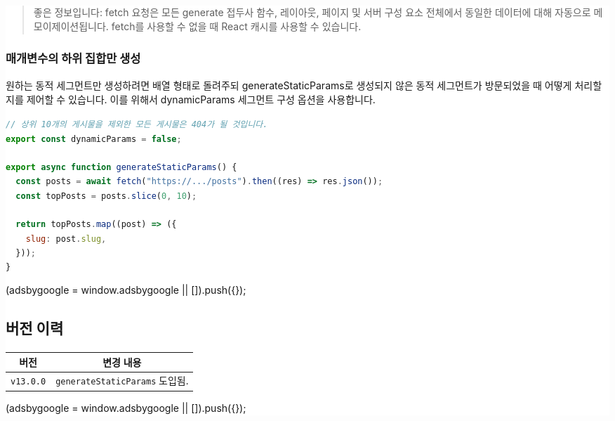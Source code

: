 > 좋은 정보입니다: fetch 요청은 모든 generate 접두사 함수, 레이아웃, 페이지 및 서버 구성 요소 전체에서 동일한 데이터에 대해 자동으로 메모이제이션됩니다. fetch를 사용할 수 없을 때 React 캐시를 사용할 수 있습니다.

### 매개변수의 하위 집합만 생성

원하는 동적 세그먼트만 생성하려면 배열 형태로 돌려주되 generateStaticParams로 생성되지 않은 동적 세그먼트가 방문되었을 때 어떻게 처리할지를 제어할 수 있습니다. 이를 위해서 dynamicParams 세그먼트 구성 옵션을 사용합니다.

```js
// 상위 10개의 게시물을 제외한 모든 게시물은 404가 될 것입니다.
export const dynamicParams = false;

export async function generateStaticParams() {
  const posts = await fetch("https://.../posts").then((res) => res.json());
  const topPosts = posts.slice(0, 10);

  return topPosts.map((post) => ({
    slug: post.slug,
  }));
}
```



<ins class="adsbygoogle"
      style="display:block"
      data-ad-client="ca-pub-4877378276818686"
      data-ad-slot="9743150776"
      data-ad-format="auto"
      data-full-width-responsive="true"></ins>
<component is="script">
(adsbygoogle = window.adsbygoogle || []).push({});
</component>

## 버전 이력

| 버전      | 변경 내용                      |
| --------- | ------------------------------ |
| `v13.0.0` | `generateStaticParams` 도입됨. |



<ins class="adsbygoogle"
      style="display:block"
      data-ad-client="ca-pub-4877378276818686"
      data-ad-slot="9743150776"
      data-ad-format="auto"
      data-full-width-responsive="true"></ins>
<component is="script">
(adsbygoogle = window.adsbygoogle || []).push({});
</component>
